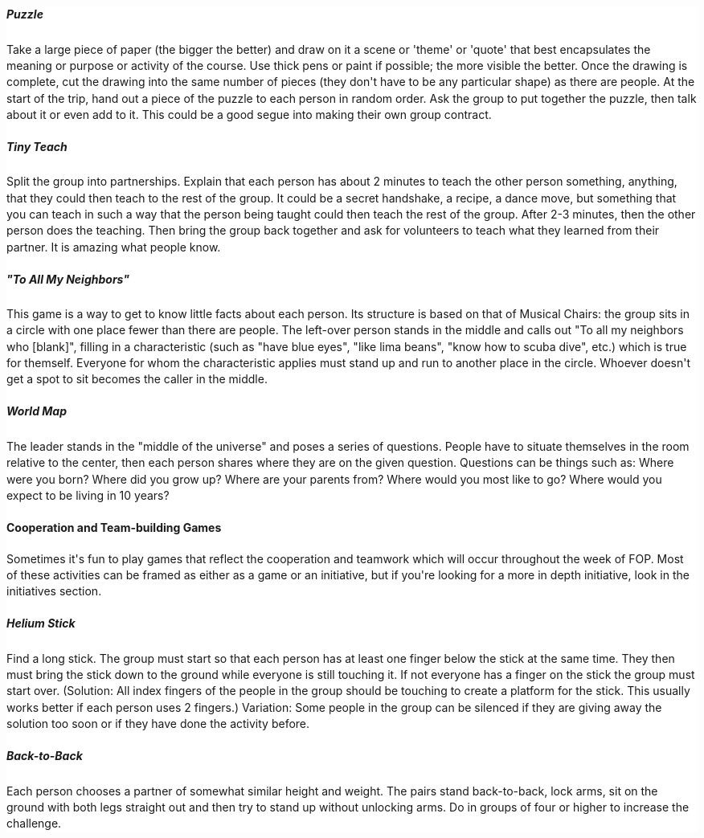 ##### Puzzle

Take a large piece of paper (the bigger the better) and draw on it a scene or 'theme' or 'quote' that best encapsulates the meaning or purpose or activity of the course. Use thick pens or paint if possible; the more visible the better. Once the drawing is complete, cut the drawing into the same number of pieces (they don't have to be any particular shape) as there are people. At the start of the trip, hand out a piece of the puzzle to each person in random order. Ask the group to put together the puzzle, then talk about it or even add to it. This could be a good segue into making their own group contract.

##### Tiny Teach

Split the group into partnerships. Explain that each person has about 2 minutes to teach the other person something, anything, that they could then teach to the rest of the group. It could be a secret handshake, a recipe, a dance move, but something that you can teach in such a way that the person being taught could then teach the rest of the group. After 2-3 minutes, then the other person does the teaching. Then bring the group back together and ask for volunteers to teach what they learned from their partner. It is amazing what people know.

##### "To All My Neighbors"

This game is a way to get to know little facts about each person. Its structure is based on that of Musical Chairs: the group sits in a circle with one place fewer than there are people. The left-over person stands in the middle and calls out "To all my neighbors who [blank]", filling in a characteristic (such as "have blue eyes", "like lima beans", "know how to scuba dive", etc.) which is true for themself. Everyone for whom the characteristic applies must stand up and run to another place in the circle. Whoever doesn't get a spot to sit becomes the caller in the middle.

##### World Map

The leader stands in the "middle of the universe" and poses a series of questions. People have to situate themselves in the room relative to the center, then each person shares where they are on the given question. Questions can be things such as: Where were you born? Where did you grow up? Where are your parents from? Where would you most like to go? Where would you expect to be living in 10 years?

#### Cooperation and Team-building Games

Sometimes it's fun to play games that reflect the cooperation and teamwork which will occur throughout the week of FOP. Most of these activities can be framed as either as a game or an initiative, but if you're looking for a more in depth initiative, look in the initiatives section.

##### Helium Stick

Find a long stick. The group must start so that each person has at least one finger below the stick at the same time. They then must bring the stick down to the ground while everyone is still touching it. If not everyone has a finger on the stick the group must start over. (Solution: All index fingers of the people in the group should be touching to create a platform for the stick. This usually works better if each person uses 2 fingers.) Variation: Some people in the group can be silenced if they are giving away the solution too soon or if they have done the activity before.

##### Back-to-Back

Each person chooses a partner of somewhat similar height and weight. The pairs stand back-to-back, lock arms, sit on the ground with both legs straight out and then try to stand up without unlocking arms. Do in groups of four or higher to increase the challenge.


[boromir]: https://memegenerator.net/img/instances/85581187/one-does-not-simply-play-games-on-fop.jpg